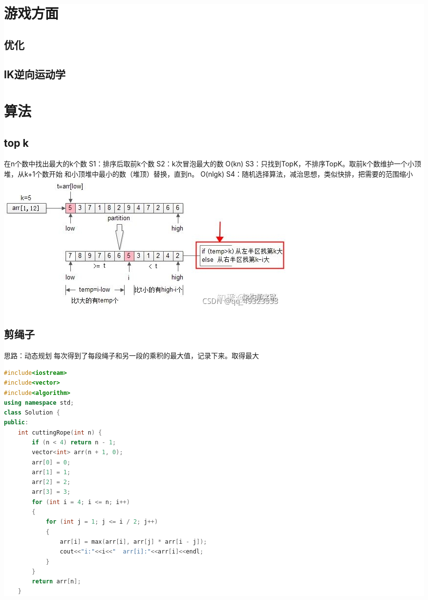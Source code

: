 # 游戏方面

## 优化

## IK逆向运动学

# 算法

## top k

在n个数中找出最大的k个数
S1：排序后取前k个数
S2：k次冒泡最大的数 O(kn)
S3：只找到TopK，不排序TopK。取前k个数维护一个小顶堆，从k+1个数开始 和小顶堆中最小的数（堆顶）替换，直到n。 O(nlgk)
S4：随机选择算法，减治思想，类似快排，把需要的范围缩小
![在这里插入图片描述](学习笔记（二）.assets/watermark,type_ZHJvaWRzYW5zZmFsbGJhY2s,shadow_50,text_Q1NETiBAcXFfNDkzMjM1MzM=,size_16,color_FFFFFF,t_70,g_se,x_16.png)

## 剪绳子

思路：动态规划
每次得到了每段绳子和另一段的乘积的最大值，记录下来。取得最大

```cpp
#include<iostream>
#include<vector>
#include<algorithm>
using namespace std;
class Solution {
public:
	int cuttingRope(int n) {
		if (n < 4) return n - 1;
		vector<int> arr(n + 1, 0);
		arr[0] = 0;
		arr[1] = 1;
		arr[2] = 2;
		arr[3] = 3;
		for (int i = 4; i <= n; i++)
		{
			for (int j = 1; j <= i / 2; j++)
			{
				arr[i] = max(arr[i], arr[j] * arr[i - j]);
				cout<<"i:"<<i<<"  arr[i]:"<<arr[i]<<endl;
			}
		}
		return arr[n];
	}
```
